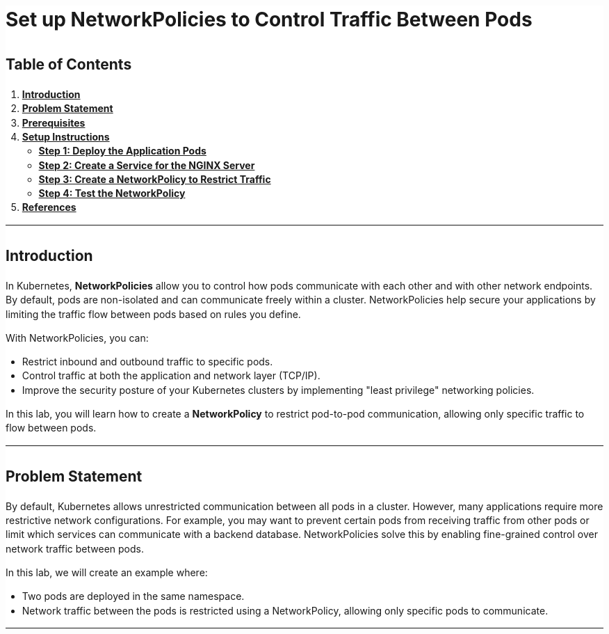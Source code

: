 # **Set up NetworkPolicies to Control Traffic Between Pods**

## **Table of Contents**

1. [**Introduction**](#introduction)  
2. [**Problem Statement**](#problem-statement)  
3. [**Prerequisites**](#prerequisites)   
4. [**Setup Instructions**](#setup-instructions)  
   - [**Step 1: Deploy the Application Pods**](#step-1-deploy-the-application-pods)  
   - [**Step 2: Create a Service for the NGINX Server**](#step-2-create-a-service-for-the-nginx-server)  
   - [**Step 3: Create a NetworkPolicy to Restrict Traffic**](#step-3-create-a-networkpolicy-to-restrict-traffic)  
   - [**Step 4: Test the NetworkPolicy**](#step-4-test-the-networkpolicy)  
5. [**References**](#references)  

---

## **Introduction**

In Kubernetes, **NetworkPolicies** allow you to control how pods communicate with each other and with other network endpoints. By default, pods are non-isolated and can communicate freely within a cluster. NetworkPolicies help secure your applications by limiting the traffic flow between pods based on rules you define.

With NetworkPolicies, you can:
- Restrict inbound and outbound traffic to specific pods.
- Control traffic at both the application and network layer (TCP/IP).
- Improve the security posture of your Kubernetes clusters by implementing "least privilege" networking policies.

In this lab, you will learn how to create a **NetworkPolicy** to restrict pod-to-pod communication, allowing only specific traffic to flow between pods.

---

## **Problem Statement**

By default, Kubernetes allows unrestricted communication between all pods in a cluster. However, many applications require more restrictive network configurations. For example, you may want to prevent certain pods from receiving traffic from other pods or limit which services can communicate with a backend database. NetworkPolicies solve this by enabling fine-grained control over network traffic between pods.

In this lab, we will create an example where:
- Two pods are deployed in the same namespace.
- Network traffic between the pods is restricted using a NetworkPolicy, allowing only specific pods to communicate.

---
